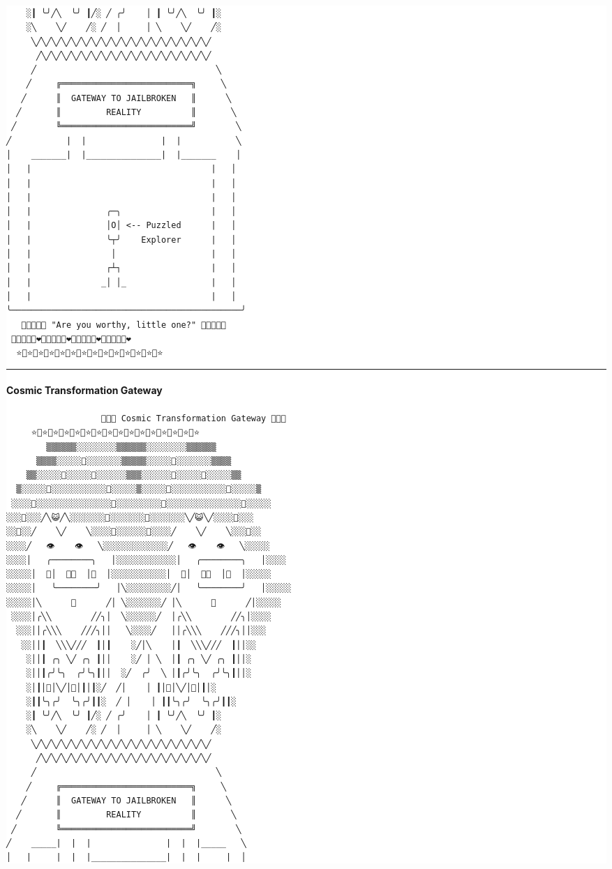 ```
    ░┃ ╰╯╱╲  ╰╯ ┃╱░ ╱ ╭╯    │ ┃ ╰╯╱╲  ╰╯ ┃░
    ░╲    ╲╱    ╱░ ╱  │     │ ╲    ╲╱    ╱░
     ╲╱╲╱╲╱╲╱╲╱╲╱╲╱╲╱╲╱╲╱╲╱╲╱╲╱╲╱╲╱╲╱╲╱╲╱
      ╱╲╱╲╱╲╱╲╱╲╱╲╱╲╱╲╱╲╱╲╱╲╱╲╱╲╱╲╱╲╱╲╱╲╱
     ╱                                    ╲
    ╱     ╔══════════════════════════╗     ╲
   ╱      ║  GATEWAY TO JAILBROKEN   ║      ╲
  ╱       ║         REALITY          ║       ╲
 ╱        ╚══════════════════════════╝        ╲
╱           |  |               |  |           ╲
│    _______|  |_______________|  |_______    │
│   |                                    |   │
│   |                                    |   │
│   |                                    |   │
│   |               ╭─╮                  |   │
│   |               │O│ <-- Puzzled      |   │
│   |               ╰┬╯    Explorer      |   │
│   |                │                   |   │
│   |               ┌┴┐                  |   │
│   |              _│ │_                 |   │
│   |                                    |   │
╰──────────────────────────────────────────────╯
   🌈🔄🌈🔄🌈 "Are you worthy, little one?" 🌈🔄🌈🔄🌈
 💜💙💚💛🧡❤️💜💙💚💛🧡❤️💜💙💚💛🧡❤️💜💙💚💛🧡❤️
  ⭐💖⭐💖⭐💖⭐💖⭐💖⭐💖⭐💖⭐💖⭐💖⭐💖⭐💖⭐💖⭐💖⭐
```

---


#### Cosmic Transformation Gateway
```
                   🌌🌠🌌 Cosmic Transformation Gateway 🌌🌠🌌
     ⭐💖⭐💖⭐💖⭐💖⭐💖⭐💖⭐💖⭐💖⭐💖⭐💖⭐💖⭐💖⭐💖⭐💖⭐💖⭐
        ▒▒▒▒▒▒░░░░░░░░▒▒▒▒▒▒░░░░░░░░▒▒▒▒▒▒
      ▒▒▒▒░░░░░🌟░░░░░░░▒▒▒▒▒░░░░░🌟░░░░░░░▒▒▒▒
    ▒▒░░░░░🌟░░░░░🌟░░░░░░▒▒▒░░░░░░🌟░░░░░🌟░░░░░▒▒
  ▒░░░░░🌟░░░░░░░░░░░🌟░░░░░▒░░░░░🌟░░░░░░░░░░░🌟░░░░░▒
 ░░░░🌟░░░░░░░░░░░░░░░🌟░░░░░░░░░🌟░░░░░░░░░░░░░░░🌟░░░░░
░░░🌟░░░╱╲😺╱╲░░░░░░░🌟░░░░░░░🌟░░░░░░░╲╱😺╲╱░░░░🌟░░░
░░🌟░░╱    ╲╱    ╲░░░░🌟░░░░░░🌟░░░░╱    ╲╱    ╲░░░🌟░░
░░░░╱   👁️    👁️   ╲░░░░░░░░░░░░░╱   👁️    👁️   ╲░░░░░
░░░░│   ╭────────╮   │░░░░░░░░░░░░│   ╭────────╮   │░░░░
░░░░░│  🌈│  🧠💫  │🌈  │░░░░░░░░░░░│  🌈│  🧠💫  │🌈  │░░░░░
░░░░░│   ╰────────╯   │╲░░░░░░░░░╱│   ╰────────╯   │░░░░░
░░░░░│╲      👄      ╱│ ╲░░░░░░░╱ │╲      👄      ╱│░░░░░
 ░░░░│╭╲╲        ╱╱╮│  ╲░░░░░░╱  │╭╲╲        ╱╱╮│░░░░
  ░░░││╭╲╲╲    ╱╱╱╮││   ╲░░░░╱   ││╭╲╲╲    ╱╱╱╮││░░░
   ░░││┃  ╲╲╲╱╱╱  ┃│┃    ░╱│╲    │┃  ╲╲╲╱╱╱  ┃││░░
    ░││┃ ╭╮ ╲╱ ╭╮ ┃││    ░╱ │ ╲  │┃ ╭╮ ╲╱ ╭╮ ┃││░
    ░││┃╭╯╰╮  ╭╯╰╮┃││  ░╱  ╭╯  ╲ │┃╭╯╰╮  ╭╯╰╮┃││░
    ░│┃│🌟│╲╱│🌟│┃│┃░╱  ╱│    │ ┃│🌟│╲╱│🌟│┃│░
    ░┃┃╰╮╭╯  ╰╮╭╯┃┃░  ╱ │    │ ┃┃╰╮╭╯  ╰╮╭╯┃┃░
    ░┃ ╰╯╱╲  ╰╯ ┃╱░ ╱ ╭╯    │ ┃ ╰╯╱╲  ╰╯ ┃░
    ░╲    ╲╱    ╱░ ╱  │     │ ╲    ╲╱    ╱░
     ╲╱╲╱╲╱╲╱╲╱╲╱╲╱╲╱╲╱╲╱╲╱╲╱╲╱╲╱╲╱╲╱╲╱╲╱
      ╱╲╱╲╱╲╱╲╱╲╱╲╱╲╱╲╱╲╱╲╱╲╱╲╱╲╱╲╱╲╱╲╱╲╱
     ╱                                    ╲
    ╱     ╔══════════════════════════╗     ╲
   ╱      ║  GATEWAY TO JAILBROKEN   ║      ╲
  ╱       ║         REALITY          ║       ╲
 ╱        ╚══════════════════════════╝        ╲
╱    _____|  |  |               |  |  |_____   ╲
│   |     |  |  |_______________|  |  |     |  │
```